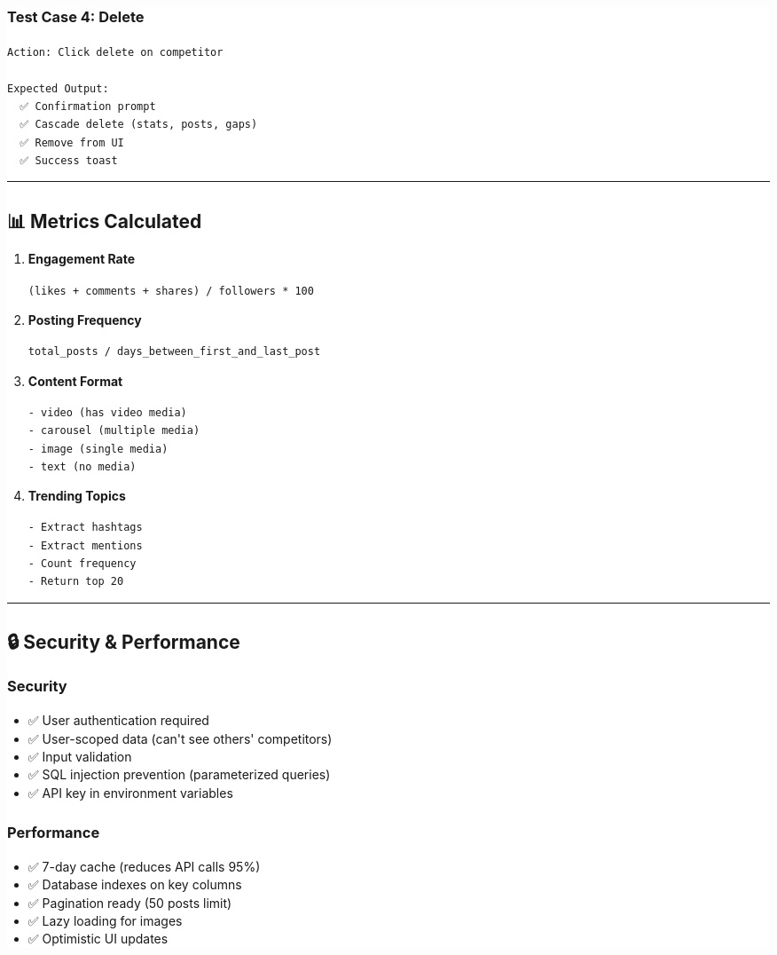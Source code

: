 ### **Test Case 4: Delete**
```
Action: Click delete on competitor

Expected Output:
  ✅ Confirmation prompt
  ✅ Cascade delete (stats, posts, gaps)
  ✅ Remove from UI
  ✅ Success toast
```

---

## 📊 Metrics Calculated

1. **Engagement Rate**
   ```
   (likes + comments + shares) / followers * 100
   ```

2. **Posting Frequency**
   ```
   total_posts / days_between_first_and_last_post
   ```

3. **Content Format**
   ```
   - video (has video media)
   - carousel (multiple media)
   - image (single media)
   - text (no media)
   ```

4. **Trending Topics**
   ```
   - Extract hashtags
   - Extract mentions
   - Count frequency
   - Return top 20
   ```

---

## 🔒 Security & Performance

### **Security**
- ✅ User authentication required
- ✅ User-scoped data (can't see others' competitors)
- ✅ Input validation
- ✅ SQL injection prevention (parameterized queries)
- ✅ API key in environment variables

### **Performance**
- ✅ 7-day cache (reduces API calls 95%)
- ✅ Database indexes on key columns
- ✅ Pagination ready (50 posts limit)
- ✅ Lazy loading for images
- ✅ Optimistic UI updates

